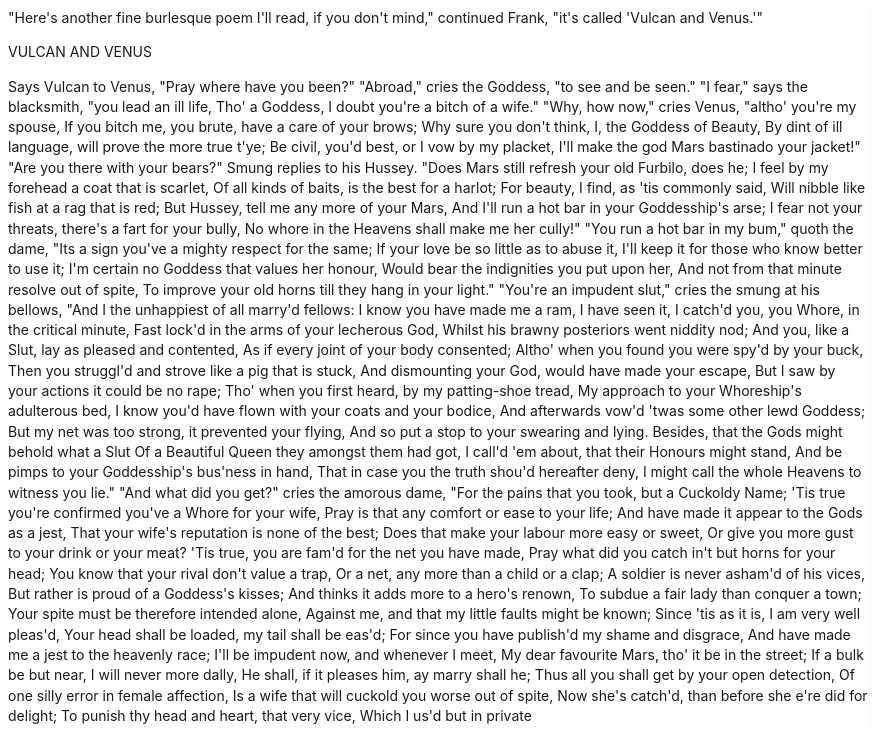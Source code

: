 "Here's another fine burlesque poem I'll read, if you don't mind,"
continued Frank, "it's called 'Vulcan and Venus.'"

VULCAN AND VENUS

Says Vulcan to Venus, "Pray where have you been?" "Abroad," cries the
Goddess, "to see and be seen." "I fear," says the blacksmith, "you lead
an ill life, Tho' a Goddess, I doubt you're a bitch of a wife." "Why,
how now," cries Venus, "altho' you're my spouse, If you bitch me, you
brute, have a care of your brows; Why sure you don't think, I, the
Goddess of Beauty, By dint of ill language, will prove the more true
t'ye; Be civil, you'd best, or I vow by my placket, I'll make the god
Mars bastinado your jacket!" "Are you there with your bears?" Smung
replies to his Hussey. "Does Mars still refresh your old Furbilo, does
he; I feel by my forehead a coat that is scarlet, Of all kinds of
baits, is the best for a harlot; For beauty, I find, as 'tis commonly
said, Will nibble like fish at a rag that is red; But Hussey, tell me
any more of your Mars, And I'll run a hot bar in your Goddesship's
arse; I fear not your threats, there's a fart for your bully, No whore
in the Heavens shall make me her cully!" "You run a hot bar in my bum,"
quoth the dame, "Its a sign you've a mighty respect for the same; If
your love be so little as to abuse it, I'll keep it for those who know
better to use it; I'm certain no Goddess that values her honour, Would
bear the indignities you put upon her, And not from that minute resolve
out of spite, To improve your old horns till they hang in your light."
"You're an impudent slut," cries the smung at his bellows, "And I the
unhappiest of all marry'd fellows: I know you have made me a ram, I
have seen it, I catch'd you, you Whore, in the critical minute, Fast
lock'd in the arms of your lecherous God, Whilst his brawny posteriors
went niddity nod; And you, like a Slut, lay as pleased and contented,
As if every joint of your body consented; Altho' when you found you
were spy'd by your buck, Then you struggl'd and strove like a pig that
is stuck, And dismounting your God, would have made your escape, But I
saw by your actions it could be no rape; Tho' when you first heard, by
my patting-shoe tread, My approach to your Whoreship's adulterous bed,
I know you'd have flown with your coats and your bodice, And afterwards
vow'd 'twas some other lewd Goddess; But my net was too strong, it
prevented your flying, And so put a stop to your swearing and lying.
Besides, that the Gods might behold what a Slut Of a Beautiful Queen
they amongst them had got, I call'd 'em about, that their Honours might
stand, And be pimps to your Goddesship's bus'ness in hand, That in case
you the truth shou'd hereafter deny, I might call the whole Heavens to
witness you lie." "And what did you get?" cries the amorous dame, "For
the pains that you took, but a Cuckoldy Name; 'Tis true you're
confirmed you've a Whore for your wife, Pray is that any comfort or
ease to your life; And have made it appear to the Gods as a jest, That
your wife's reputation is none of the best; Does that make your labour
more easy or sweet, Or give you more gust to your drink or your meat?
'Tis true, you are fam'd for the net you have made, Pray what did you
catch in't but horns for your head; You know that your rival don't
value a trap, Or a net, any more than a child or a clap; A soldier is
never asham'd of his vices, But rather is proud of a Goddess's kisses;
And thinks it adds more to a hero's renown, To subdue a fair lady than
conquer a town; Your spite must be therefore intended alone, Against
me, and that my little faults might be known; Since 'tis as it is, I am
very well pleas'd, Your head shall be loaded, my tail shall be eas'd;
For since you have publish'd my shame and disgrace, And have made me a
jest to the heavenly race; I'll be impudent now, and whenever I meet,
My dear favourite Mars, tho' it be in the street; If a bulk be but
near, I will never more dally, He shall, if it pleases him, ay marry
shall he; Thus all you shall get by your open detection, Of one silly
error in female affection, Is a wife that will cuckold you worse out of
spite, Now she's catch'd, than before she e're did for delight; To
punish thy head and heart, that very vice, Which I us'd but in private